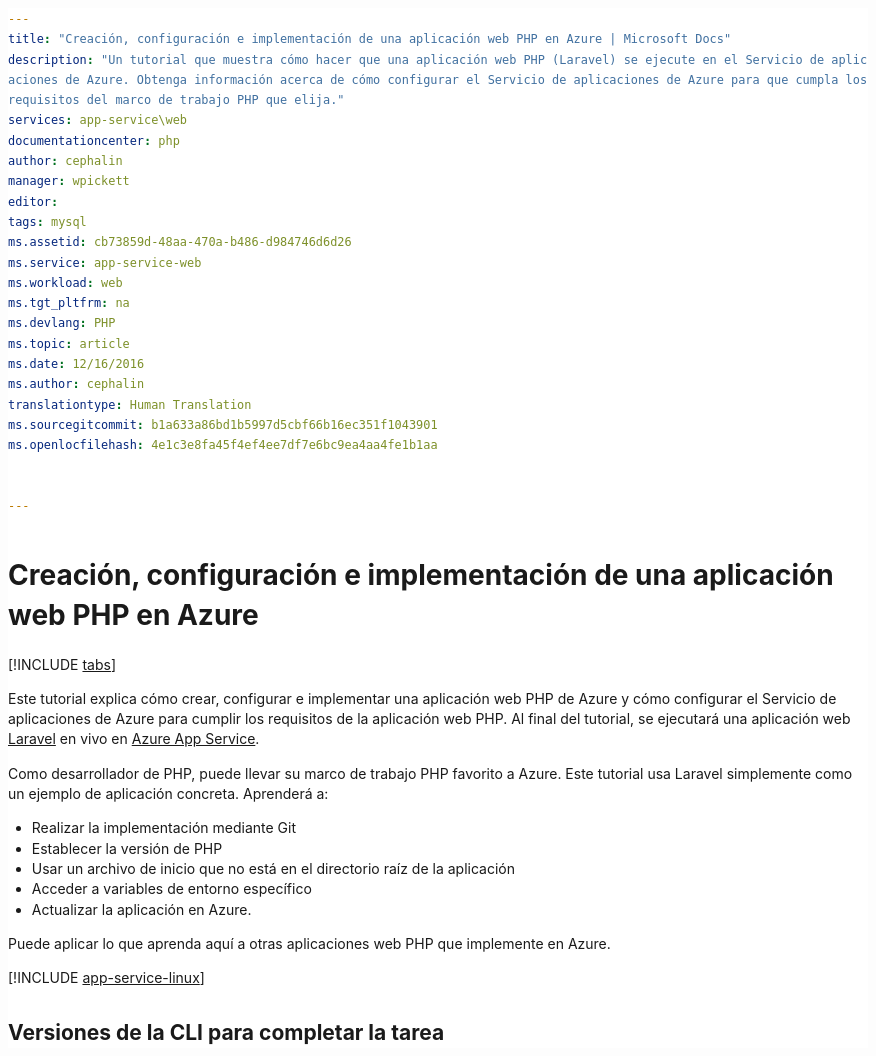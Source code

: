 ```yaml
---
title: "Creación, configuración e implementación de una aplicación web PHP en Azure | Microsoft Docs"
description: "Un tutorial que muestra cómo hacer que una aplicación web PHP (Laravel) se ejecute en el Servicio de aplicaciones de Azure. Obtenga información acerca de cómo configurar el Servicio de aplicaciones de Azure para que cumpla los requisitos del marco de trabajo PHP que elija."
services: app-service\web
documentationcenter: php
author: cephalin
manager: wpickett
editor: 
tags: mysql
ms.assetid: cb73859d-48aa-470a-b486-d984746d6d26
ms.service: app-service-web
ms.workload: web
ms.tgt_pltfrm: na
ms.devlang: PHP
ms.topic: article
ms.date: 12/16/2016
ms.author: cephalin
translationtype: Human Translation
ms.sourcegitcommit: b1a633a86bd1b5997d5cbf66b16ec351f1043901
ms.openlocfilehash: 4e1c3e8fa45f4ef4ee7df7e6bc9ea4aa4fe1b1aa


---
```

# <a name="create-configure-and-deploy-a-php-web-app-to-azure"></a>Creación, configuración e implementación de una aplicación web PHP en Azure
[!INCLUDE [tabs](../../includes/app-service-web-get-started-nav-tabs.md)]

Este tutorial explica cómo crear, configurar e implementar una aplicación web PHP de Azure y cómo configurar el Servicio de aplicaciones de Azure para cumplir los requisitos de la aplicación web PHP. Al final del tutorial, se ejecutará una aplicación web [Laravel](https://www.laravel.com/) en vivo en [Azure App Service](../app-service/app-service-value-prop-what-is.md).

Como desarrollador de PHP, puede llevar su marco de trabajo PHP favorito a Azure. Este tutorial usa Laravel simplemente como un ejemplo de aplicación concreta. Aprenderá a: 

* Realizar la implementación mediante Git
* Establecer la versión de PHP
* Usar un archivo de inicio que no está en el directorio raíz de la aplicación
* Acceder a variables de entorno específico
* Actualizar la aplicación en Azure.

Puede aplicar lo que aprenda aquí a otras aplicaciones web PHP que implemente en Azure.

[!INCLUDE [app-service-linux](../../includes/app-service-linux.md)]

## <a name="cli-versions-to-complete-the-task"></a>Versiones de la CLI para completar la tarea

